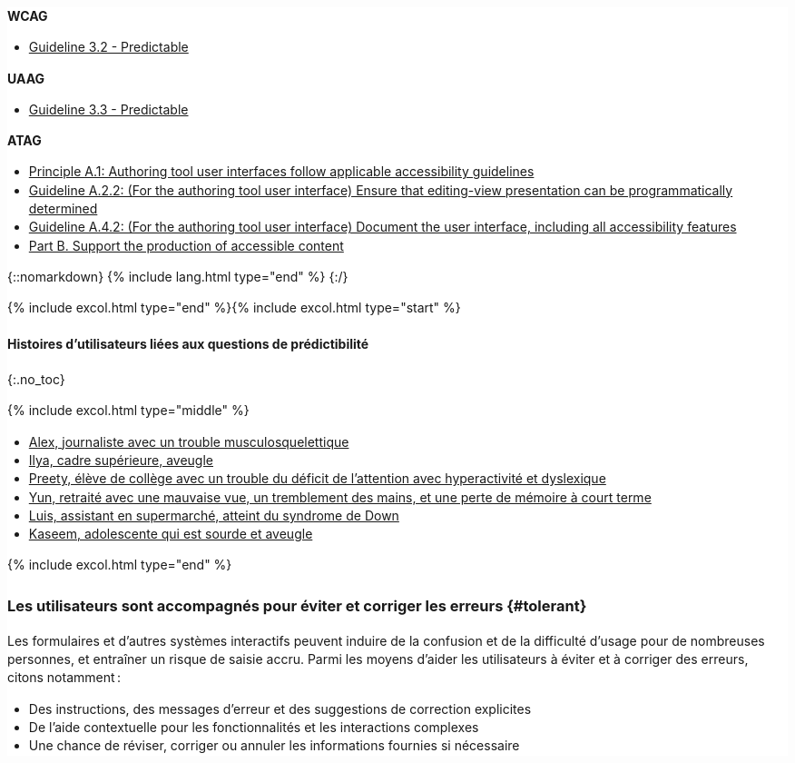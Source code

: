**WCAG**

-   [Guideline 3.2 -
    Predictable](http://www.w3.org/WAI/WCAG22/quickref/#consistent-behavior)

**UAAG**

-   [Guideline 3.3 -
    Predictable](https://www.w3.org/TR/UAAG20/#gl-predictable-operation)

**ATAG**

-   [Principle A.1: Authoring tool user interfaces follow applicable
    accessibility
    guidelines](https://www.w3.org/TR/ATAG20/#principle_a1)
-   [Guideline A.2.2: (For the authoring tool user interface) Ensure
    that editing-view presentation can be programmatically
    determined](https://www.w3.org/TR/ATAG20/#gl_a22)
-   [Guideline A.4.2: (For the authoring tool user interface) Document
    the user interface, including all accessibility
    features](https://www.w3.org/TR/ATAG20/#gl_b42)
-   [Part B. Support the production of accessible
    content](https://www.w3.org/TR/ATAG20/#part_b)

{::nomarkdown}
{% include lang.html type="end" %}
{:/}

{% include excol.html type="end" %}{% include excol.html type="start" %}

#### Histoires d’utilisateurs liées aux questions de prédictibilité

{:.no_toc}

{% include excol.html type="middle" %}

-   [Alex, journaliste avec un trouble musculosquelettique](/people-use-web/user-stories/#reporter)
-   [Ilya, cadre supérieure, aveugle](/people-use-web/user-stories/#accountant)
-   [Preety, élève de collège avec un trouble du déficit de l’attention avec hyperactivité et dyslexique](/people-use-web/user-stories/#classroomstudent)
-   [Yun, retraité avec une mauvaise vue, un tremblement des mains, et une perte de mémoire à court terme](/people-use-web/user-stories/#retiree)
-   [Luis, assistant en supermarché, atteint du syndrome de Down](/people-use-web/user-stories/#supermarketassistant)
-   [Kaseem, adolescente qui est sourde et aveugle](/people-use-web/user-stories/#teenager)

{% include excol.html type="end" %}

### Les utilisateurs sont accompagnés pour éviter et corriger les erreurs {#tolerant}

Les formulaires et d’autres systèmes interactifs peuvent induire de la confusion et de la difficulté d’usage pour de nombreuses personnes, et entraîner un risque de saisie accru. Parmi les moyens d’aider les utilisateurs à éviter et à corriger des erreurs, citons notamment&#8239;:

- Des instructions, des messages d’erreur et des suggestions de correction explicites
- De l’aide contextuelle pour les fonctionnalités et les interactions complexes
- Une chance de réviser, corriger ou annuler les informations fournies si nécessaire
